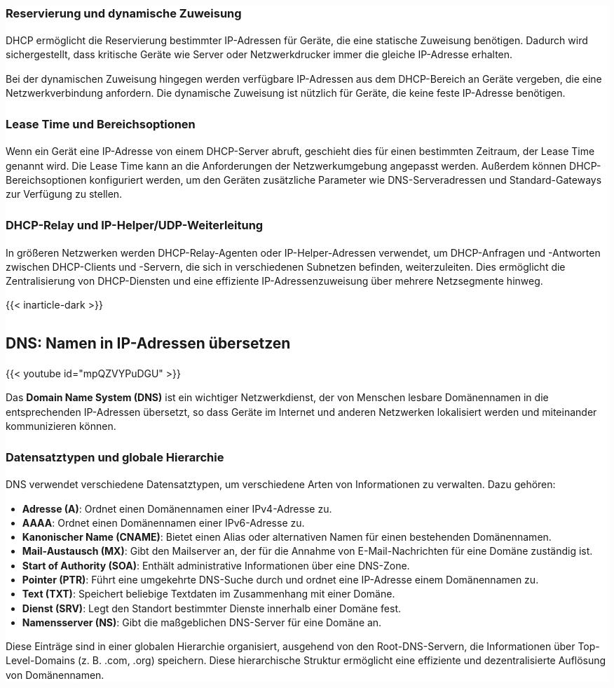 ### Reservierung und dynamische Zuweisung

DHCP ermöglicht die Reservierung bestimmter IP-Adressen für Geräte, die eine statische Zuweisung benötigen. Dadurch wird sichergestellt, dass kritische Geräte wie Server oder Netzwerkdrucker immer die gleiche IP-Adresse erhalten.

Bei der dynamischen Zuweisung hingegen werden verfügbare IP-Adressen aus dem DHCP-Bereich an Geräte vergeben, die eine Netzwerkverbindung anfordern. Die dynamische Zuweisung ist nützlich für Geräte, die keine feste IP-Adresse benötigen.

### Lease Time und Bereichsoptionen

Wenn ein Gerät eine IP-Adresse von einem DHCP-Server abruft, geschieht dies für einen bestimmten Zeitraum, der Lease Time genannt wird. Die Lease Time kann an die Anforderungen der Netzwerkumgebung angepasst werden. Außerdem können DHCP-Bereichsoptionen konfiguriert werden, um den Geräten zusätzliche Parameter wie DNS-Serveradressen und Standard-Gateways zur Verfügung zu stellen.

### DHCP-Relay und IP-Helper/UDP-Weiterleitung

In größeren Netzwerken werden DHCP-Relay-Agenten oder IP-Helper-Adressen verwendet, um DHCP-Anfragen und -Antworten zwischen DHCP-Clients und -Servern, die sich in verschiedenen Subnetzen befinden, weiterzuleiten. Dies ermöglicht die Zentralisierung von DHCP-Diensten und eine effiziente IP-Adressenzuweisung über mehrere Netzsegmente hinweg.

{{< inarticle-dark >}}

## DNS: Namen in IP-Adressen übersetzen

{{< youtube id="mpQZVYPuDGU" >}}

Das **Domain Name System (DNS)** ist ein wichtiger Netzwerkdienst, der von Menschen lesbare Domänennamen in die entsprechenden IP-Adressen übersetzt, so dass Geräte im Internet und anderen Netzwerken lokalisiert werden und miteinander kommunizieren können.

### Datensatztypen und globale Hierarchie

DNS verwendet verschiedene Datensatztypen, um verschiedene Arten von Informationen zu verwalten. Dazu gehören:

- **Adresse (A)**: Ordnet einen Domänennamen einer IPv4-Adresse zu.
- **AAAA**: Ordnet einen Domänennamen einer IPv6-Adresse zu.
- **Kanonischer Name (CNAME)**: Bietet einen Alias oder alternativen Namen für einen bestehenden Domänennamen.
- **Mail-Austausch (MX)**: Gibt den Mailserver an, der für die Annahme von E-Mail-Nachrichten für eine Domäne zuständig ist.
- **Start of Authority (SOA)**: Enthält administrative Informationen über eine DNS-Zone.
- **Pointer (PTR)**: Führt eine umgekehrte DNS-Suche durch und ordnet eine IP-Adresse einem Domänennamen zu.
- **Text (TXT)**: Speichert beliebige Textdaten im Zusammenhang mit einer Domäne.
- **Dienst (SRV)**: Legt den Standort bestimmter Dienste innerhalb einer Domäne fest.
- **Namensserver (NS)**: Gibt die maßgeblichen DNS-Server für eine Domäne an.

Diese Einträge sind in einer globalen Hierarchie organisiert, ausgehend von den Root-DNS-Servern, die Informationen über Top-Level-Domains (z. B. .com, .org) speichern. Diese hierarchische Struktur ermöglicht eine effiziente und dezentralisierte Auflösung von Domänennamen.

